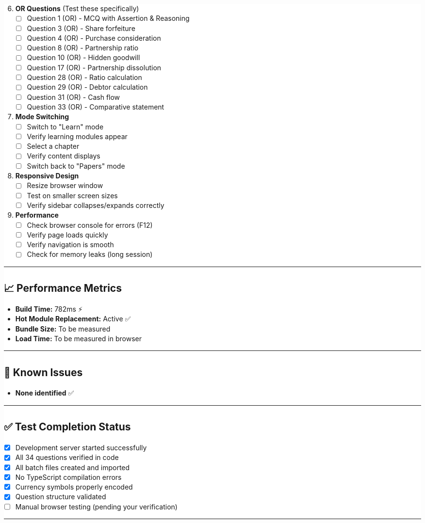 6. **OR Questions** (Test these specifically)
   - [ ] Question 1 (OR) - MCQ with Assertion & Reasoning
   - [ ] Question 3 (OR) - Share forfeiture
   - [ ] Question 4 (OR) - Purchase consideration
   - [ ] Question 8 (OR) - Partnership ratio
   - [ ] Question 10 (OR) - Hidden goodwill
   - [ ] Question 17 (OR) - Partnership dissolution
   - [ ] Question 28 (OR) - Ratio calculation
   - [ ] Question 29 (OR) - Debtor calculation
   - [ ] Question 31 (OR) - Cash flow
   - [ ] Question 33 (OR) - Comparative statement

7. **Mode Switching**
   - [ ] Switch to "Learn" mode
   - [ ] Verify learning modules appear
   - [ ] Select a chapter
   - [ ] Verify content displays
   - [ ] Switch back to "Papers" mode

8. **Responsive Design**
   - [ ] Resize browser window
   - [ ] Test on smaller screen sizes
   - [ ] Verify sidebar collapses/expands correctly

9. **Performance**
   - [ ] Check browser console for errors (F12)
   - [ ] Verify page loads quickly
   - [ ] Verify navigation is smooth
   - [ ] Check for memory leaks (long session)

---

## 📈 Performance Metrics

- **Build Time:** 782ms ⚡
- **Hot Module Replacement:** Active ✅
- **Bundle Size:** To be measured
- **Load Time:** To be measured in browser

---

## 🐛 Known Issues

- **None identified** ✅

---

## ✅ Test Completion Status

- [x] Development server started successfully
- [x] All 34 questions verified in code
- [x] All batch files created and imported
- [x] No TypeScript compilation errors
- [x] Currency symbols properly encoded
- [x] Question structure validated
- [ ] Manual browser testing (pending your verification)

---
